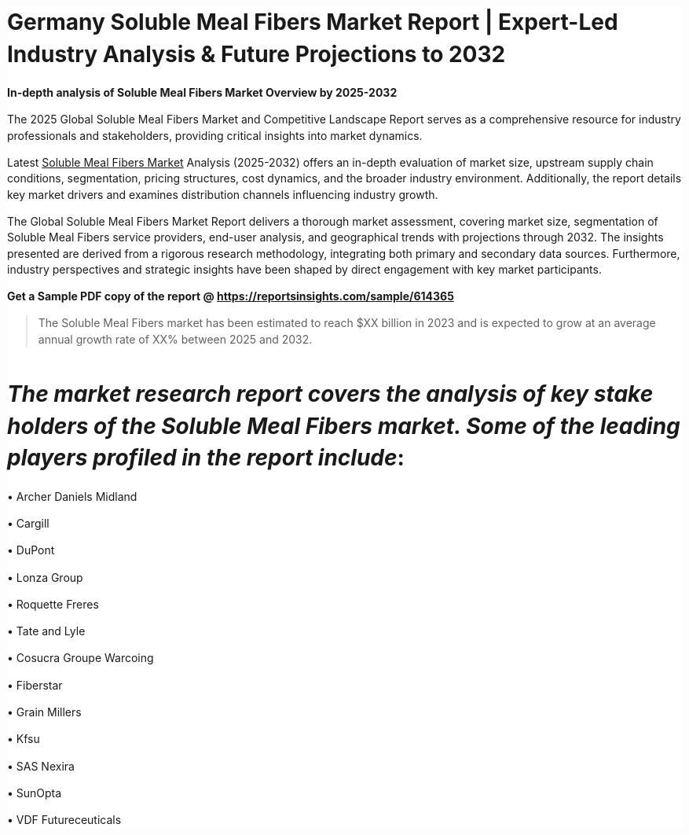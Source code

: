 # Germany Soluble Meal Fibers Market Report | Expert-Led Industry Analysis & Future Projections to 2032

<strong>In-depth analysis of Soluble Meal Fibers Market Overview by 2025-2032</strong></p>

The 2025 Global Soluble Meal Fibers Market and Competitive Landscape Report serves as a comprehensive resource for industry professionals and stakeholders, providing critical insights into market dynamics.

Latest <a href=https://www.reportsinsights.com/sample/614365>Soluble Meal Fibers Market</a> Analysis (2025-2032) offers an in-depth evaluation of market size, upstream supply chain conditions, segmentation, pricing structures, cost dynamics, and the broader industry environment. Additionally, the report details key market drivers and examines distribution channels influencing industry growth.

The Global Soluble Meal Fibers Market Report delivers a thorough market assessment, covering market size, segmentation of Soluble Meal Fibers service providers, end-user analysis, and geographical trends with projections through 2032. The insights presented are derived from a rigorous research methodology, integrating both primary and secondary data sources. Furthermore, industry perspectives and strategic insights have been shaped by direct engagement with key market participants.

<strong>Get a Sample PDF copy of the report @ <a href=https://reportsinsights.com/sample/614365>https://reportsinsights.com/sample/614365</a></strong>

<blockquote class=""article-editor-content__blockquote"">The Soluble Meal Fibers market has been estimated to reach $XX billion in 2023 and is expected to grow at an average annual growth rate of XX% between 2025 and 2032.</blockquote>

# <strong><em>The market research report covers the analysis of key stake holders of the Soluble Meal Fibers market. Some of the leading players profiled in the report include</em></strong>: 

• Archer Daniels Midland

• Cargill

• DuPont

• Lonza Group

• Roquette Freres

• Tate and Lyle

• Cosucra Groupe Warcoing

• Fiberstar

• Grain Millers

• Kfsu

• SAS Nexira

• SunOpta

• VDF Futureceuticals
